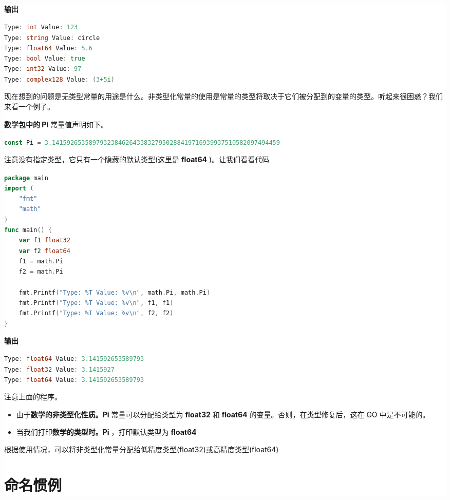 **输出**

```go
Type: int Value: 123
Type: string Value: circle
Type: float64 Value: 5.6
Type: bool Value: true
Type: int32 Value: 97
Type: complex128 Value: (3+5i)
```

现在想到的问题是无类型常量的用途是什么。非类型化常量的使用是常量的类型将取决于它们被分配到的变量的类型。听起来很困惑？我们来看一个例子。

**数学包中的 Pi** 常量值声明如下。

```go
const Pi = 3.14159265358979323846264338327950288419716939937510582097494459
```

注意没有指定类型，它只有一个隐藏的默认类型(这里是 **float64** )。让我们看看代码

```go
package main
import (
    "fmt"
    "math"
)
func main() {
    var f1 float32
    var f2 float64
    f1 = math.Pi
    f2 = math.Pi

    fmt.Printf("Type: %T Value: %v\n", math.Pi, math.Pi)
    fmt.Printf("Type: %T Value: %v\n", f1, f1)
    fmt.Printf("Type: %T Value: %v\n", f2, f2)
}
```

**输出**

```go
Type: float64 Value: 3.141592653589793
Type: float32 Value: 3.1415927
Type: float64 Value: 3.141592653589793
```

注意上面的程序。

*   由于**数学的非类型化性质。Pi** 常量可以分配给类型为 **float32** 和 **float64** 的变量。否则，在类型修复后，这在 GO 中是不可能的。

*   当我们打印**数学的类型时。Pi** ，打印默认类型为 **float64**

根据使用情况，可以将非类型化常量分配给低精度类型(float32)或高精度类型(float64)

# **命名惯例**

